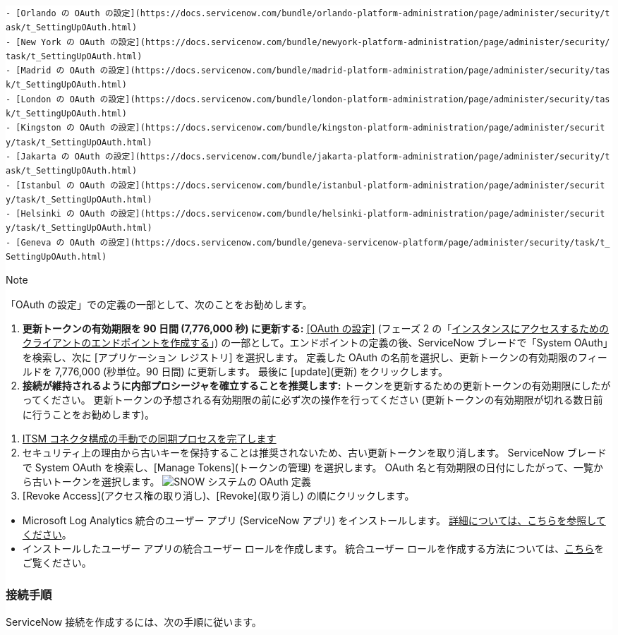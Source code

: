     - [Orlando の OAuth の設定](https://docs.servicenow.com/bundle/orlando-platform-administration/page/administer/security/task/t_SettingUpOAuth.html)
    - [New York の OAuth の設定](https://docs.servicenow.com/bundle/newyork-platform-administration/page/administer/security/task/t_SettingUpOAuth.html)
    - [Madrid の OAuth の設定](https://docs.servicenow.com/bundle/madrid-platform-administration/page/administer/security/task/t_SettingUpOAuth.html)
    - [London の OAuth の設定](https://docs.servicenow.com/bundle/london-platform-administration/page/administer/security/task/t_SettingUpOAuth.html)
    - [Kingston の OAuth の設定](https://docs.servicenow.com/bundle/kingston-platform-administration/page/administer/security/task/t_SettingUpOAuth.html)
    - [Jakarta の OAuth の設定](https://docs.servicenow.com/bundle/jakarta-platform-administration/page/administer/security/task/t_SettingUpOAuth.html)
    - [Istanbul の OAuth の設定](https://docs.servicenow.com/bundle/istanbul-platform-administration/page/administer/security/task/t_SettingUpOAuth.html)
    - [Helsinki の OAuth の設定](https://docs.servicenow.com/bundle/helsinki-platform-administration/page/administer/security/task/t_SettingUpOAuth.html)
    - [Geneva の OAuth の設定](https://docs.servicenow.com/bundle/geneva-servicenow-platform/page/administer/security/task/t_SettingUpOAuth.html)
> [!NOTE]
> 「OAuth の設定」での定義の一部として、次のことをお勧めします。
>
> 1) **更新トークンの有効期限を 90 日間 (7,776,000 秒) に更新する:** [[OAuth の設定]](https://nam06.safelinks.protection.outlook.com/?url=https%3A%2F%2Fdocs.servicenow.com%2Fbundle%2Fnewyork-platform-administration%2Fpage%2Fadminister%2Fsecurity%2Ftask%2Ft_SettingUpOAuth.html&data=02%7C01%7CNoga.Lavi%40microsoft.com%7C2c6812e429a549e71cdd08d7d1b148d8%7C72f988bf86f141af91ab2d7cd011db47%7C1%7C0%7C637208431696739125&sdata=Q7mF6Ej8MCupKaEJpabTM56EDZ1T8vFVyihhoM594aA%3D&reserved=0) (フェーズ 2 の「[インスタンスにアクセスするためのクライアントのエンドポイントを作成する](https://nam06.safelinks.protection.outlook.com/?url=https%3A%2F%2Fdocs.servicenow.com%2Fbundle%2Fnewyork-platform-administration%2Fpage%2Fadminister%2Fsecurity%2Ftask%2Ft_CreateEndpointforExternalClients.html&data=02%7C01%7CNoga.Lavi%40microsoft.com%7C2c6812e429a549e71cdd08d7d1b148d8%7C72f988bf86f141af91ab2d7cd011db47%7C1%7C0%7C637208431696749123&sdata=hoAJHJAFgUeszYCX1Q%2FXr4N%2FAKiFcm5WV7mwR2UqeWA%3D&reserved=0)」) の一部として。エンドポイントの定義の後、ServiceNow ブレードで「System OAuth」を検索し、次に [アプリケーション レジストリ] を選択します。 定義した OAuth の名前を選択し、更新トークンの有効期限のフィールドを 7,776,000 (秒単位。90 日間) に更新します。
> 最後に [update]\(更新\) をクリックします。
> 2) **接続が維持されるように内部プロシージャを確立することを推奨します:** トークンを更新するための更新トークンの有効期限にしたがってください。 更新トークンの予想される有効期限の前に必ず次の操作を行ってください (更新トークンの有効期限が切れる数日前に行うことをお勧めします)。
>
> 1. [ITSM コネクタ構成の手動での同期プロセスを完了します](./itsmc-resync-servicenow.md)
> 2. セキュリティ上の理由から古いキーを保持することは推奨されないため、古い更新トークンを取り消します。 ServiceNow ブレードで System OAuth を検索し、[Manage Tokens]\(トークンの管理\) を選択します。 OAuth 名と有効期限の日付にしたがって、一覧から古いトークンを選択します。
> ![SNOW システムの OAuth 定義](media/itsmc-connections/snow-system-oauth.png)
> 3. [Revoke Access]\(アクセス権の取り消し\)、[Revoke]\(取り消し\) の順にクリックします。

- Microsoft Log Analytics 統合のユーザー アプリ (ServiceNow アプリ) をインストールします。 [詳細については、こちらを参照してください](https://store.servicenow.com/sn_appstore_store.do#!/store/application/ab0265b2dbd53200d36cdc50cf961980/1.0.1 )。
- インストールしたユーザー アプリの統合ユーザー ロールを作成します。 統合ユーザー ロールを作成する方法については、[こちら](#create-integration-user-role-in-servicenow-app)をご覧ください。

### <a name="connection-procedure"></a>**接続手順**
ServiceNow 接続を作成するには、次の手順に従います。

